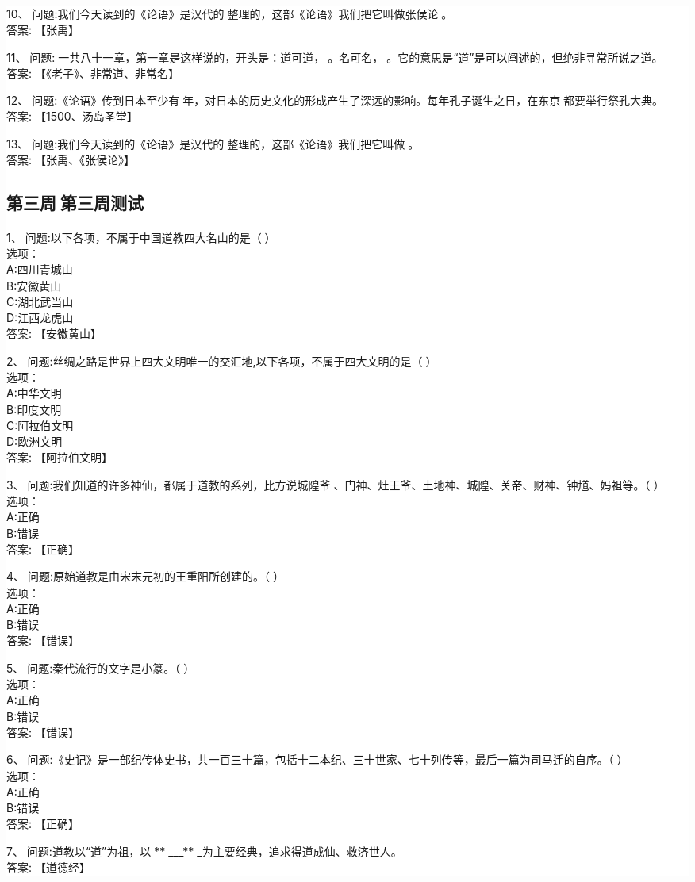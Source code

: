 10、 问题:我们今天读到的《论语》是汉代的      整理的，这部《论语》我们把它叫做张侯论 。  
答案: 【张禹】

11、 问题:     一共八十一章，第一章是这样说的，开头是：道可道，    。名可名，    。它的意思是“道”是可以阐述的，但绝非寻常所说之道。  
答案: 【《老子》、非常道、非常名】

12、 问题:《论语》传到日本至少有      年，对日本的历史文化的形成产生了深远的影响。每年孔子诞生之日，在东京        都要举行祭孔大典。  
答案: 【1500、汤岛圣堂】

13、 问题:我们今天读到的《论语》是汉代的      整理的，这部《论语》我们把它叫做        。  
答案: 【张禹、《张侯论》】

## 第三周 第三周测试

1、 问题:以下各项，不属于中国道教四大名山的是（  ）  
选项：  
A:四川青城山  
B:安徽黄山  
C:湖北武当山  
D:江西龙虎山  
答案: 【安徽黄山】

2、 问题:丝绸之路是世界上四大文明唯一的交汇地,以下各项，不属于四大文明的是（  ）  
选项：  
A:中华文明  
B:印度文明  
C:阿拉伯文明  
D:欧洲文明  
答案: 【阿拉伯文明】

3、 问题:我们知道的许多神仙，都属于道教的系列，比方说城隍爷 、门神、灶王爷、土地神、城隍、关帝、财神、钟馗、妈祖等。（  ）  
选项：  
A:正确  
B:错误  
答案: 【正确】

4、 问题:原始道教是由宋末元初的王重阳所创建的。（  ）  
选项：  
A:正确  
B:错误  
答案: 【错误】

5、 问题:秦代流行的文字是小篆。（  ）  
选项：  
A:正确  
B:错误  
答案: 【错误】

6、 问题:《史记》是一部纪传体史书，共一百三十篇，包括十二本纪、三十世家、七十列传等，最后一篇为司马迁的自序。（  ）  
选项：  
A:正确  
B:错误  
答案: 【正确】

7、 问题:道教以“道”为祖，以 ** ___** _为主要经典，追求得道成仙、救济世人。  
答案: 【道德经】
